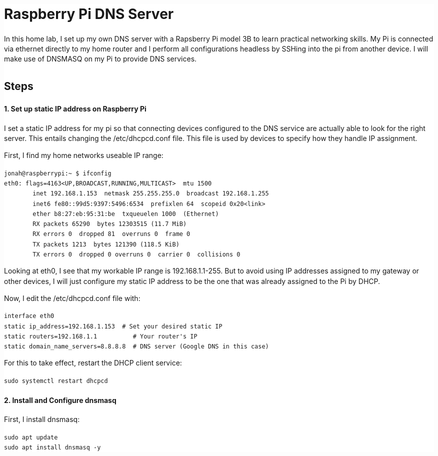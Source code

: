 # Raspberry Pi DNS Server

In this home lab, I set up my own DNS server with a Rapsberry Pi model 3B to learn practical networking skills. My Pi is connected via ethernet directly to my home router and I perform all configurations headless by SSHing into the pi from another device. I will make use of DNSMASQ on my Pi to provide DNS services.

## Steps

#### 1. Set up static IP address on Raspberry Pi

I set a static IP address for my pi so that connecting devices configured to the DNS service are actually able to look for the right server. This entails changing the /etc/dhcpcd.conf file. This file is used by devices to specify how they handle IP assignment.

First, I find my home networks useable IP range:

```
jonah@raspberrypi:~ $ ifconfig
eth0: flags=4163<UP,BROADCAST,RUNNING,MULTICAST>  mtu 1500
        inet 192.168.1.153  netmask 255.255.255.0  broadcast 192.168.1.255
        inet6 fe80::99d5:9397:5496:6534  prefixlen 64  scopeid 0x20<link>
        ether b8:27:eb:95:31:be  txqueuelen 1000  (Ethernet)
        RX packets 65290  bytes 12303515 (11.7 MiB)
        RX errors 0  dropped 81  overruns 0  frame 0
        TX packets 1213  bytes 121390 (118.5 KiB)
        TX errors 0  dropped 0 overruns 0  carrier 0  collisions 0
```

Looking at eth0, I see that my workable IP range is 192.168.1.1-255. But to avoid using IP addresses assigned to my gateway or other devices, I will just configure my static IP address to be the one that was already assigned to the Pi by DHCP.

Now, I edit the /etc/dhcpcd.conf file with:

```
interface eth0
static ip_address=192.168.1.153  # Set your desired static IP
static routers=192.168.1.1          # Your router's IP
static domain_name_servers=8.8.8.8  # DNS server (Google DNS in this case)
```

For this to take effect, restart the DHCP client service:

```
sudo systemctl restart dhcpcd
```

#### 2. Install and Configure dnsmasq

First, I install dnsmasq:
```
sudo apt update
sudo apt install dnsmasq -y
```
